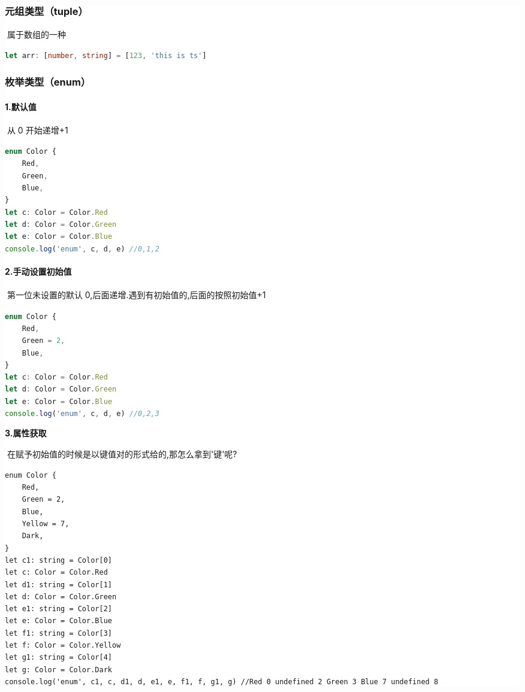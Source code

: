 ### 元组类型（tuple）

​ 属于数组的一种

```typescript
let arr: [number, string] = [123, 'this is ts']
```

### 枚举类型（enum）

#### **1.默认值**

​ 从 0 开始递增+1

```typescript
enum Color {
	Red,
	Green,
	Blue,
}
let c: Color = Color.Red
let d: Color = Color.Green
let e: Color = Color.Blue
console.log('enum', c, d, e) //0,1,2
```

#### **2.手动设置初始值**

​ 第一位未设置的默认 0,后面递增.遇到有初始值的,后面的按照初始值+1

```typescript
enum Color {
	Red,
	Green = 2,
	Blue,
}
let c: Color = Color.Red
let d: Color = Color.Green
let e: Color = Color.Blue
console.log('enum', c, d, e) //0,2,3
```

**3.属性获取**

​ 在赋予初始值的时候是以键值对的形式给的,那怎么拿到'键'呢?

```tsx
enum Color {
	Red,
	Green = 2,
	Blue,
	Yellow = 7,
	Dark,
}
let c1: string = Color[0]
let c: Color = Color.Red
let d1: string = Color[1]
let d: Color = Color.Green
let e1: string = Color[2]
let e: Color = Color.Blue
let f1: string = Color[3]
let f: Color = Color.Yellow
let g1: string = Color[4]
let g: Color = Color.Dark
console.log('enum', c1, c, d1, d, e1, e, f1, f, g1, g) //Red 0 undefined 2 Green 3 Blue 7 undefined 8
```
